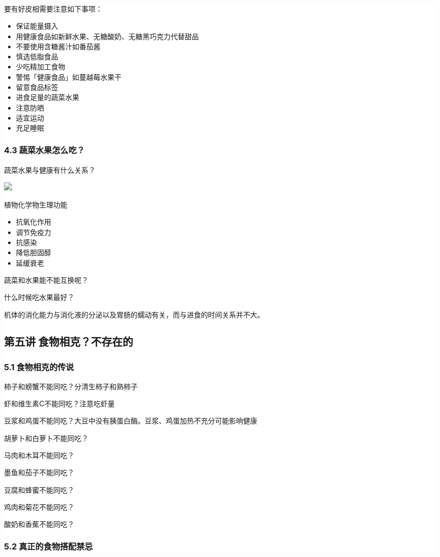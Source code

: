 要有好皮相需要注意如下事项：

- 保证能量摄入
- 用健康食品如新鲜水果、无糖酸奶、无糖黑巧克力代替甜品
- 不要使用含糖酱汁如番茄酱
- 慎选低脂食品
- 少吃精加工食物
- 警惕「健康食品」如蔓越莓水果干
- 留意食品标签
- 进食足量的蔬菜水果
- 注意防晒
- 适宜运动
- 充足睡眠

### 4.3 蔬菜水果怎么吃？

蔬菜水果与健康有什么关系？

![](https://cdn.jsdelivr.net/gh/Rosefinch-Midsummer/MyImagesHost04/img/20241031002508.png)



植物化学物生理功能

- 抗氧化作用
- 调节免疫力
- 抗感染
- 降低胆固醇
- 延缓衰老

蔬菜和水果能不能互换呢？

什么时候吃水果最好？

机体的消化能力与消化液的分泌以及胃肠的蠕动有关，而与进食的时间关系并不大。


## 第五讲 食物相克？不存在的

### 5.1 食物相克的传说

柿子和螃蟹不能同吃？分清生柿子和熟柿子

虾和维生素C不能同吃？注意吃虾量

豆浆和鸡蛋不能同吃？大豆中没有胰蛋白酶。豆浆、鸡蛋加热不充分可能影响健康

胡萝卜和白萝卜不能同吃？

马肉和木耳不能同吃？

墨鱼和茄子不能同吃？

豆腐和蜂蜜不能同吃？

鸡肉和菊花不能同吃？

酸奶和香蕉不能同吃？
### 5.2 真正的食物搭配禁忌

